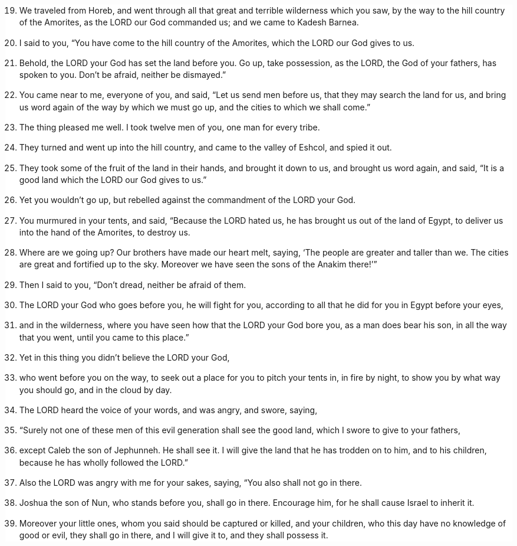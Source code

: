 19. We traveled from Horeb, and went through all that great and terrible wilderness which you saw, by the way to the hill country of the Amorites, as the LORD our God commanded us; and we came to Kadesh Barnea.

20. I said to you, “You have come to the hill country of the Amorites, which the LORD our God gives to us.

21. Behold, the LORD your God has set the land before you. Go up, take possession, as the LORD, the God of your fathers, has spoken to you. Don’t be afraid, neither be dismayed.”  

22.   You came near to me, everyone of you, and said, “Let us send men before us, that they may search the land for us, and bring us word again of the way by which we must go up, and the cities to which we shall come.”  

23.   The thing pleased me well. I took twelve men of you, one man for every tribe.

24. They turned and went up into the hill country, and came to the valley of Eshcol, and spied it out.

25. They took some of the fruit of the land in their hands, and brought it down to us, and brought us word again, and said, “It is a good land which the LORD our God gives to us.”  

26.   Yet you wouldn’t go up, but rebelled against the commandment of the LORD your God.

27. You murmured in your tents, and said, “Because the LORD hated us, he has brought us out of the land of Egypt, to deliver us into the hand of the Amorites, to destroy us.

28. Where are we going up? Our brothers have made our heart melt, saying, ‘The people are greater and taller than we. The cities are great and fortified up to the sky. Moreover we have seen the sons of the Anakim there!’”  

29.   Then I said to you, “Don’t dread, neither be afraid of them.

30. The LORD your God who goes before you, he will fight for you, according to all that he did for you in Egypt before your eyes,

31. and in the wilderness, where you have seen how that the LORD your God bore you, as a man does bear his son, in all the way that you went, until you came to this place.”  

32.   Yet in this thing you didn’t believe the LORD your God,

33. who went before you on the way, to seek out a place for you to pitch your tents in, in fire by night, to show you by what way you should go, and in the cloud by day.

34. The LORD heard the voice of your words, and was angry, and swore, saying,

35. “Surely not one of these men of this evil generation shall see the good land, which I swore to give to your fathers,

36. except Caleb the son of Jephunneh. He shall see it. I will give the land that he has trodden on to him, and to his children, because he has wholly followed the LORD.”  

37.   Also the LORD was angry with me for your sakes, saying, “You also shall not go in there.

38. Joshua the son of Nun, who stands before you, shall go in there. Encourage him, for he shall cause Israel to inherit it.

39. Moreover your little ones, whom you said should be captured or killed, and your children, who this day have no knowledge of good or evil, they shall go in there, and I will give it to, and they shall possess it.
